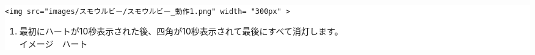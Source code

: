     <img src="images/スモウルビー/スモウルビー_動作1.png" width= "300px" >

  1. 最初にハートが10秒表示された後、四角が10秒表示されて最後にすべて消灯します。  
    イメージ　ハート  